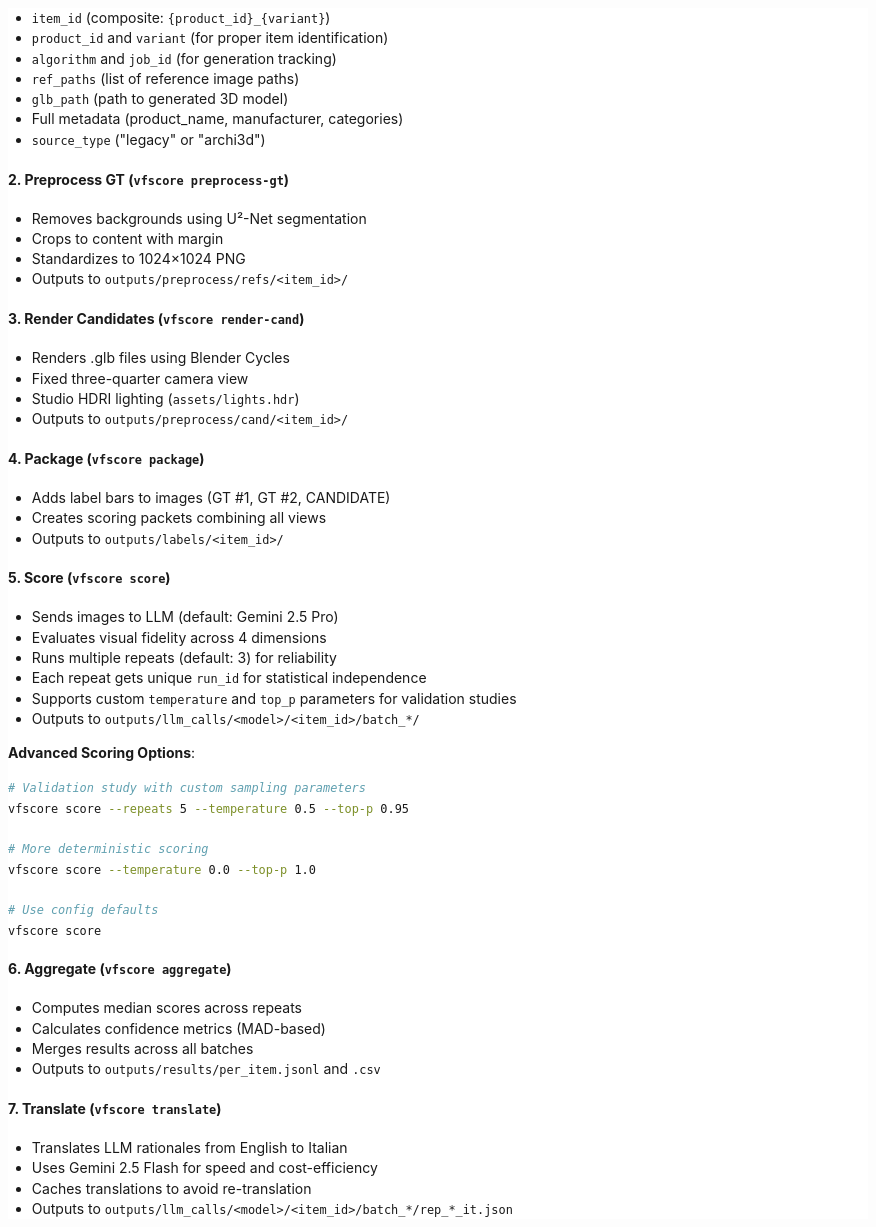   - `item_id` (composite: `{product_id}_{variant}`)
  - `product_id` and `variant` (for proper item identification)
  - `algorithm` and `job_id` (for generation tracking)
  - `ref_paths` (list of reference image paths)
  - `glb_path` (path to generated 3D model)
  - Full metadata (product_name, manufacturer, categories)
  - `source_type` ("legacy" or "archi3d")

#### 2. Preprocess GT (`vfscore preprocess-gt`)
- Removes backgrounds using U²-Net segmentation
- Crops to content with margin
- Standardizes to 1024×1024 PNG
- Outputs to `outputs/preprocess/refs/<item_id>/`

#### 3. Render Candidates (`vfscore render-cand`)
- Renders .glb files using Blender Cycles
- Fixed three-quarter camera view
- Studio HDRI lighting (`assets/lights.hdr`)
- Outputs to `outputs/preprocess/cand/<item_id>/`

#### 4. Package (`vfscore package`)
- Adds label bars to images (GT #1, GT #2, CANDIDATE)
- Creates scoring packets combining all views
- Outputs to `outputs/labels/<item_id>/`

#### 5. Score (`vfscore score`)
- Sends images to LLM (default: Gemini 2.5 Pro)
- Evaluates visual fidelity across 4 dimensions
- Runs multiple repeats (default: 3) for reliability
- Each repeat gets unique `run_id` for statistical independence
- Supports custom `temperature` and `top_p` parameters for validation studies
- Outputs to `outputs/llm_calls/<model>/<item_id>/batch_*/`

**Advanced Scoring Options**:
```bash
# Validation study with custom sampling parameters
vfscore score --repeats 5 --temperature 0.5 --top-p 0.95

# More deterministic scoring
vfscore score --temperature 0.0 --top-p 1.0

# Use config defaults
vfscore score
```

#### 6. Aggregate (`vfscore aggregate`)
- Computes median scores across repeats
- Calculates confidence metrics (MAD-based)
- Merges results across all batches
- Outputs to `outputs/results/per_item.jsonl` and `.csv`

#### 7. Translate (`vfscore translate`)
- Translates LLM rationales from English to Italian
- Uses Gemini 2.5 Flash for speed and cost-efficiency
- Caches translations to avoid re-translation
- Outputs to `outputs/llm_calls/<model>/<item_id>/batch_*/rep_*_it.json`
